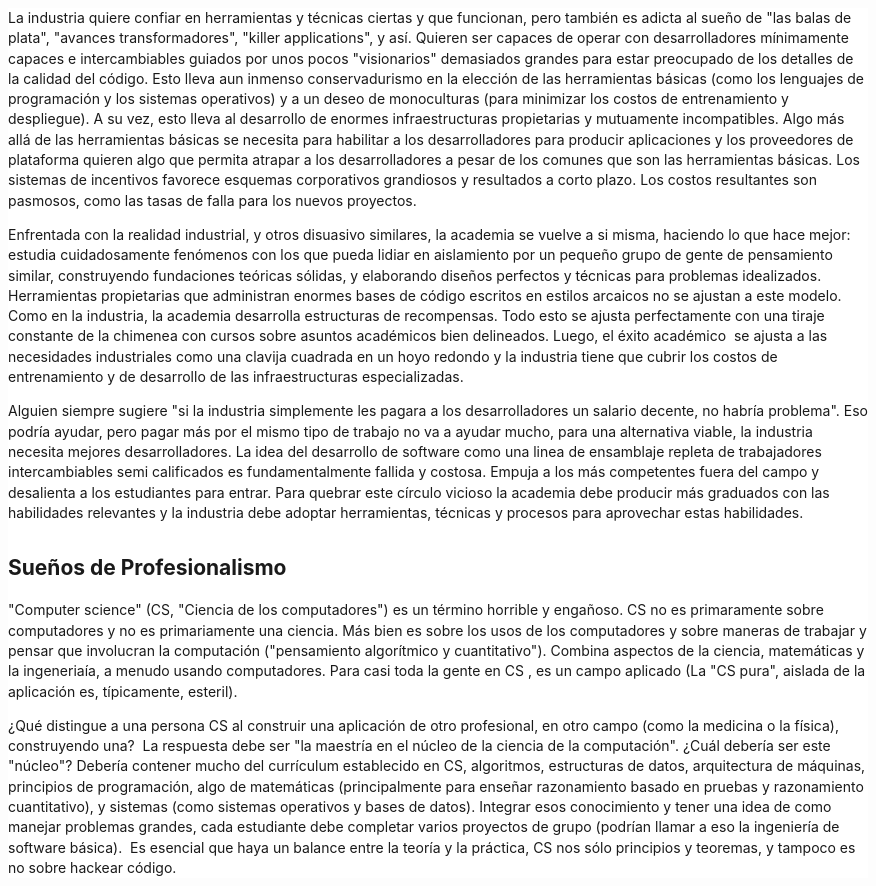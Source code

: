 La industria quiere confiar en herramientas y técnicas ciertas y que funcionan, pero también es adicta al sueño de "las balas de plata", "avances transformadores", "killer applications", y así. Quieren ser capaces de operar con desarrolladores mínimamente capaces e intercambiables guiados por unos pocos "visionarios" demasiados grandes para estar preocupado de los detalles de la calidad del código. Esto lleva aun inmenso conservadurismo en la elección de las herramientas básicas (como los lenguajes de programación y los sistemas operativos) y a un deseo de monoculturas (para minimizar los costos de entrenamiento y despliegue). A su vez, esto lleva al desarrollo de enormes infraestructuras propietarias y mutuamente incompatibles. Algo más allá de las herramientas básicas se necesita para habilitar a los desarrolladores para producir aplicaciones y los proveedores de plataforma quieren algo que permita atrapar a los desarrolladores a pesar de los comunes que son las herramientas básicas. Los sistemas de incentivos favorece esquemas corporativos grandiosos y resultados a corto plazo. Los costos resultantes son pasmosos, como las tasas de falla para los nuevos proyectos.

Enfrentada con la realidad industrial, y otros disuasivo similares, la academia se vuelve a si misma, haciendo lo que hace mejor: estudia cuidadosamente fenómenos con los que pueda lidiar en aislamiento por un pequeño grupo de gente de pensamiento similar, construyendo fundaciones teóricas sólidas, y elaborando diseños perfectos y técnicas para problemas idealizados. Herramientas propietarias que administran enormes bases de código escritos en estilos arcaicos no se ajustan a este modelo. Como en la industria, la academia desarrolla estructuras de recompensas. Todo esto se ajusta perfectamente con una tiraje constante de la chimenea con cursos sobre asuntos académicos bien delineados. Luego, el éxito académico  se ajusta a las necesidades industriales como una clavija cuadrada en un hoyo redondo y la industria tiene que cubrir los costos de entrenamiento y de desarrollo de las infraestructuras especializadas.

Alguien siempre sugiere "si la industria simplemente les pagara a los desarrolladores un salario decente, no habría problema". Eso podría ayudar, pero pagar más por el mismo tipo de trabajo no va a ayudar mucho, para una alternativa viable, la industria necesita mejores desarrolladores. La idea del desarrollo de software como una linea de ensamblaje repleta de trabajadores intercambiables semi calificados es fundamentalmente fallida y costosa. Empuja a los más competentes fuera del campo y desalienta a los estudiantes para entrar. Para quebrar este círculo vicioso la academia debe producir más graduados con las habilidades relevantes y la industria debe adoptar herramientas, técnicas y procesos para aprovechar estas habilidades.


## Sueños de Profesionalismo


"Computer science" (CS, "Ciencia de los computadores") es un término horrible y engañoso. CS no es primaramente sobre computadores y no es primariamente una ciencia. Más bien es sobre los usos de los computadores y sobre maneras de trabajar y pensar que involucran la computación ("pensamiento algorítmico y cuantitativo"). Combina aspectos de la ciencia, matemáticas y la ingeneriaía, a menudo usando computadores. Para casi toda la gente en CS , es un campo aplicado (La "CS pura", aislada de la aplicación es, típicamente, esteril).

¿Qué distingue a una persona CS al construir una aplicación de otro profesional, en otro campo (como la medicina o la física), construyendo una?  La respuesta debe ser "la maestría en el núcleo de la ciencia de la computación". ¿Cuál debería ser este "núcleo"? Debería contener mucho del currículum establecido en CS, algoritmos, estructuras de datos, arquitectura de máquinas, principios de programación, algo de matemáticas (principalmente para enseñar razonamiento basado en pruebas y razonamiento cuantitativo), y sistemas (como sistemas operativos y bases de datos). Integrar esos conocimiento y tener una idea de como manejar problemas grandes, cada estudiante debe completar varios proyectos de grupo (podrían llamar a eso la ingeniería de software básica).  Es esencial que haya un balance entre la teoría y la práctica, CS nos sólo principios y teoremas, y tampoco es no sobre hackear código.
